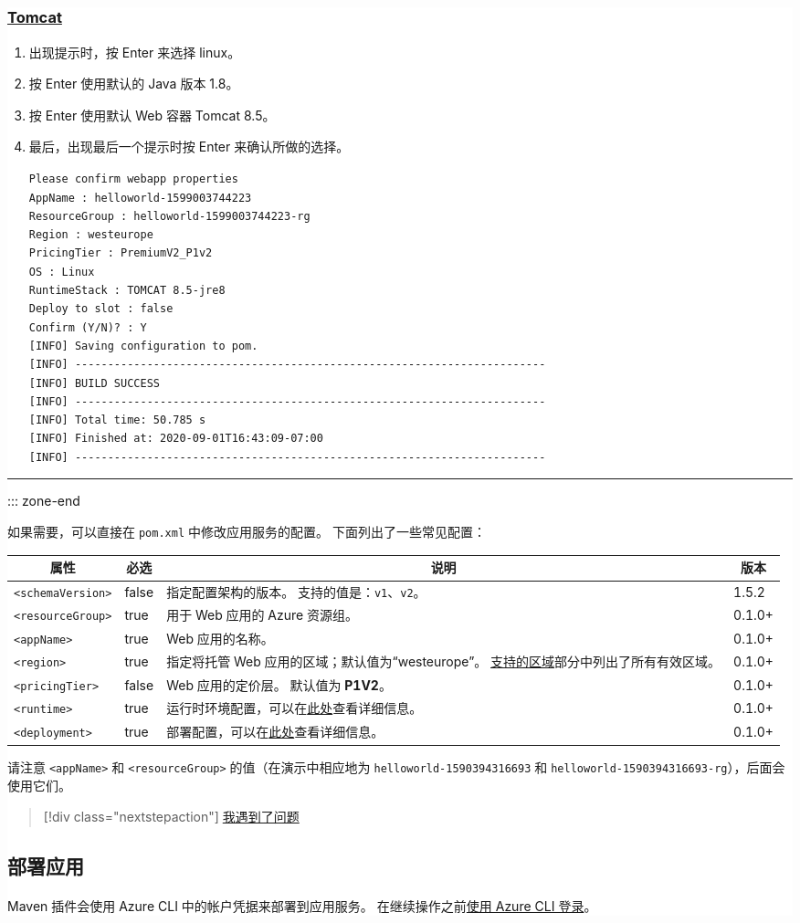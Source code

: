 ### <a name="tomcat"></a>[Tomcat](#tab/tomcat)

1. 出现提示时，按 Enter 来选择 linux。
1. 按 Enter 使用默认的 Java 版本 1.8。
1. 按 Enter 使用默认 Web 容器 Tomcat 8.5。
1. 最后，出现最后一个提示时按 Enter 来确认所做的选择。

    ```
    Please confirm webapp properties
    AppName : helloworld-1599003744223
    ResourceGroup : helloworld-1599003744223-rg
    Region : westeurope
    PricingTier : PremiumV2_P1v2
    OS : Linux
    RuntimeStack : TOMCAT 8.5-jre8
    Deploy to slot : false
    Confirm (Y/N)? : Y
    [INFO] Saving configuration to pom.
    [INFO] ------------------------------------------------------------------------
    [INFO] BUILD SUCCESS
    [INFO] ------------------------------------------------------------------------
    [INFO] Total time: 50.785 s
    [INFO] Finished at: 2020-09-01T16:43:09-07:00
    [INFO] ------------------------------------------------------------------------
    ```

---

::: zone-end

如果需要，可以直接在 `pom.xml` 中修改应用服务的配置。 下面列出了一些常见配置：

属性 | 必选 | 说明 | 版本
---|---|---|---
`<schemaVersion>` | false | 指定配置架构的版本。 支持的值是：`v1`、`v2`。 | 1.5.2
`<resourceGroup>` | true | 用于 Web 应用的 Azure 资源组。 | 0.1.0+
`<appName>` | true | Web 应用的名称。 | 0.1.0+
`<region>` | true | 指定将托管 Web 应用的区域；默认值为“westeurope”。 [支持的区域](/java/api/overview/azure/maven/azure-webapp-maven-plugin/readme)部分中列出了所有有效区域。 | 0.1.0+
`<pricingTier>` | false | Web 应用的定价层。 默认值为 **P1V2**。| 0.1.0+
`<runtime>` | true | 运行时环境配置，可以在[此处](/java/api/overview/azure/maven/azure-webapp-maven-plugin/readme)查看详细信息。 | 0.1.0+
`<deployment>` | true | 部署配置，可以在[此处](/java/api/overview/azure/maven/azure-webapp-maven-plugin/readme)查看详细信息。 | 0.1.0+

请注意 `<appName>` 和 `<resourceGroup>` 的值（在演示中相应地为 `helloworld-1590394316693` 和 `helloworld-1590394316693-rg`），后面会使用它们。

> [!div class="nextstepaction"]
> [我遇到了问题](https://www.research.net/r/javae2e?tutorial=quickstart-java&step=config)

## <a name="deploy-the-app"></a>部署应用

Maven 插件会使用 Azure CLI 中的帐户凭据来部署到应用服务。 在继续操作之前[使用 Azure CLI 登录](/cli/azure/authenticate-azure-cli?view=azure-cli-latest)。
